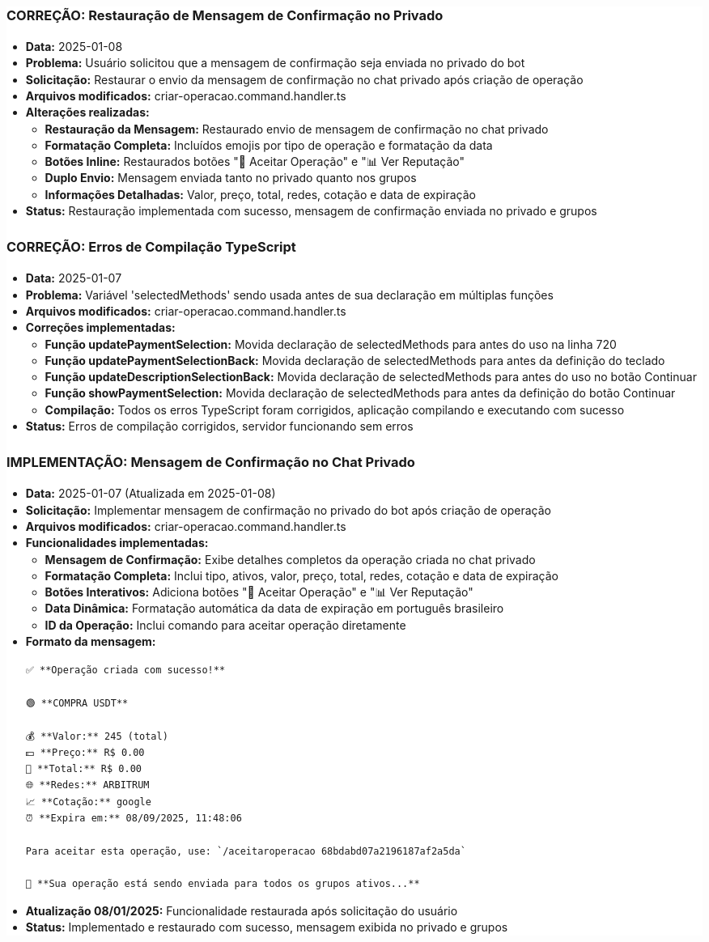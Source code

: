 ### CORREÇÃO: Restauração de Mensagem de Confirmação no Privado
- **Data:** 2025-01-08
- **Problema:** Usuário solicitou que a mensagem de confirmação seja enviada no privado do bot
- **Solicitação:** Restaurar o envio da mensagem de confirmação no chat privado após criação de operação
- **Arquivos modificados:** criar-operacao.command.handler.ts
- **Alterações realizadas:**
  - **Restauração da Mensagem:** Restaurado envio de mensagem de confirmação no chat privado
  - **Formatação Completa:** Incluídos emojis por tipo de operação e formatação da data
  - **Botões Inline:** Restaurados botões "🚀 Aceitar Operação" e "📊 Ver Reputação"
  - **Duplo Envio:** Mensagem enviada tanto no privado quanto nos grupos
  - **Informações Detalhadas:** Valor, preço, total, redes, cotação e data de expiração
- **Status:** Restauração implementada com sucesso, mensagem de confirmação enviada no privado e grupos

### CORREÇÃO: Erros de Compilação TypeScript
- **Data:** 2025-01-07
- **Problema:** Variável 'selectedMethods' sendo usada antes de sua declaração em múltiplas funções
- **Arquivos modificados:** criar-operacao.command.handler.ts
- **Correções implementadas:**
  - **Função updatePaymentSelection:** Movida declaração de selectedMethods para antes do uso na linha 720
  - **Função updatePaymentSelectionBack:** Movida declaração de selectedMethods para antes da definição do teclado
  - **Função updateDescriptionSelectionBack:** Movida declaração de selectedMethods para antes do uso no botão Continuar
  - **Função showPaymentSelection:** Movida declaração de selectedMethods para antes da definição do botão Continuar
  - **Compilação:** Todos os erros TypeScript foram corrigidos, aplicação compilando e executando com sucesso
- **Status:** Erros de compilação corrigidos, servidor funcionando sem erros

### IMPLEMENTAÇÃO: Mensagem de Confirmação no Chat Privado
- **Data:** 2025-01-07 (Atualizada em 2025-01-08)
- **Solicitação:** Implementar mensagem de confirmação no privado do bot após criação de operação
- **Arquivos modificados:** criar-operacao.command.handler.ts
- **Funcionalidades implementadas:**
  - **Mensagem de Confirmação:** Exibe detalhes completos da operação criada no chat privado
  - **Formatação Completa:** Inclui tipo, ativos, valor, preço, total, redes, cotação e data de expiração
  - **Botões Interativos:** Adiciona botões "🚀 Aceitar Operação" e "📊 Ver Reputação"
  - **Data Dinâmica:** Formatação automática da data de expiração em português brasileiro
  - **ID da Operação:** Inclui comando para aceitar operação diretamente
- **Formato da mensagem:**
  ```
  ✅ **Operação criada com sucesso!**
  
  🟢 **COMPRA USDT**
  
  💰 **Valor:** 245 (total)
  💵 **Preço:** R$ 0.00
  💸 **Total:** R$ 0.00
  🌐 **Redes:** ARBITRUM
  📈 **Cotação:** google
  ⏰ **Expira em:** 08/09/2025, 11:48:06
  
  Para aceitar esta operação, use: `/aceitaroperacao 68bdabd07a2196187af2a5da`
  
  🚀 **Sua operação está sendo enviada para todos os grupos ativos...**
  ```
- **Atualização 08/01/2025:** Funcionalidade restaurada após solicitação do usuário
- **Status:** Implementado e restaurado com sucesso, mensagem exibida no privado e grupos